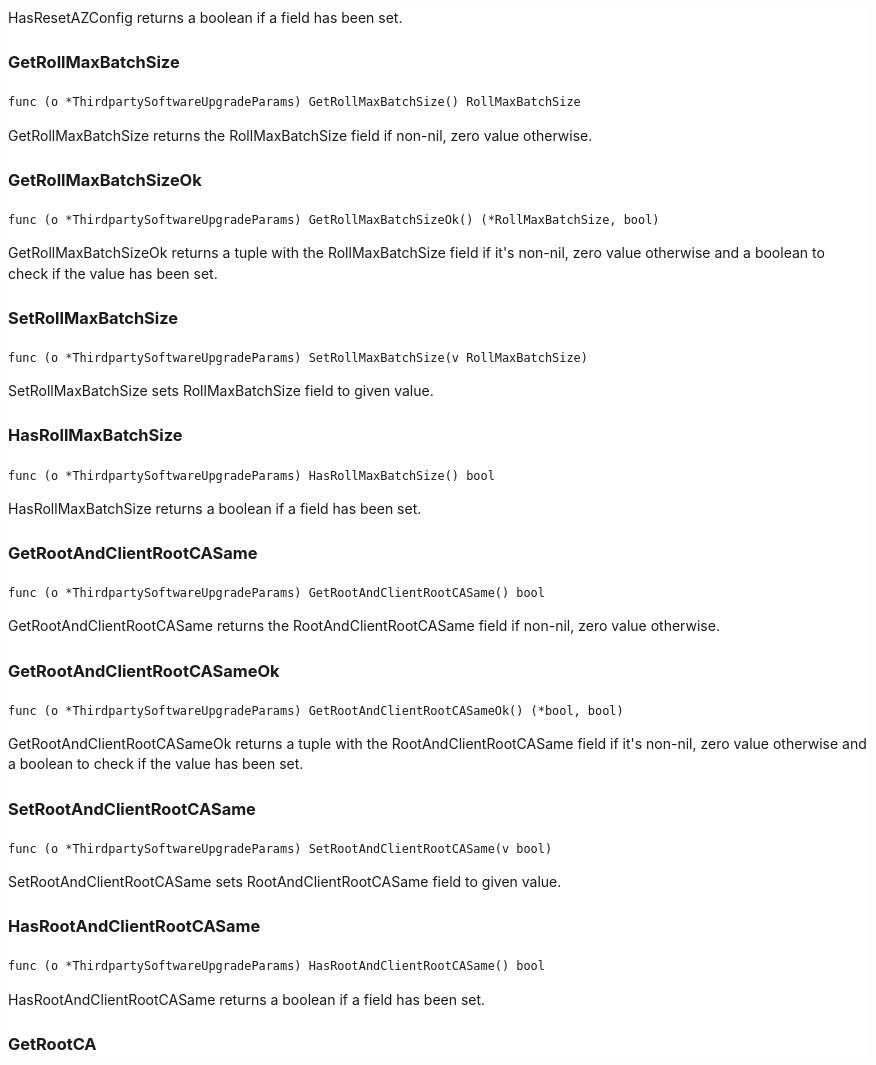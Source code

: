 HasResetAZConfig returns a boolean if a field has been set.

### GetRollMaxBatchSize

`func (o *ThirdpartySoftwareUpgradeParams) GetRollMaxBatchSize() RollMaxBatchSize`

GetRollMaxBatchSize returns the RollMaxBatchSize field if non-nil, zero value otherwise.

### GetRollMaxBatchSizeOk

`func (o *ThirdpartySoftwareUpgradeParams) GetRollMaxBatchSizeOk() (*RollMaxBatchSize, bool)`

GetRollMaxBatchSizeOk returns a tuple with the RollMaxBatchSize field if it's non-nil, zero value otherwise
and a boolean to check if the value has been set.

### SetRollMaxBatchSize

`func (o *ThirdpartySoftwareUpgradeParams) SetRollMaxBatchSize(v RollMaxBatchSize)`

SetRollMaxBatchSize sets RollMaxBatchSize field to given value.

### HasRollMaxBatchSize

`func (o *ThirdpartySoftwareUpgradeParams) HasRollMaxBatchSize() bool`

HasRollMaxBatchSize returns a boolean if a field has been set.

### GetRootAndClientRootCASame

`func (o *ThirdpartySoftwareUpgradeParams) GetRootAndClientRootCASame() bool`

GetRootAndClientRootCASame returns the RootAndClientRootCASame field if non-nil, zero value otherwise.

### GetRootAndClientRootCASameOk

`func (o *ThirdpartySoftwareUpgradeParams) GetRootAndClientRootCASameOk() (*bool, bool)`

GetRootAndClientRootCASameOk returns a tuple with the RootAndClientRootCASame field if it's non-nil, zero value otherwise
and a boolean to check if the value has been set.

### SetRootAndClientRootCASame

`func (o *ThirdpartySoftwareUpgradeParams) SetRootAndClientRootCASame(v bool)`

SetRootAndClientRootCASame sets RootAndClientRootCASame field to given value.

### HasRootAndClientRootCASame

`func (o *ThirdpartySoftwareUpgradeParams) HasRootAndClientRootCASame() bool`

HasRootAndClientRootCASame returns a boolean if a field has been set.

### GetRootCA
